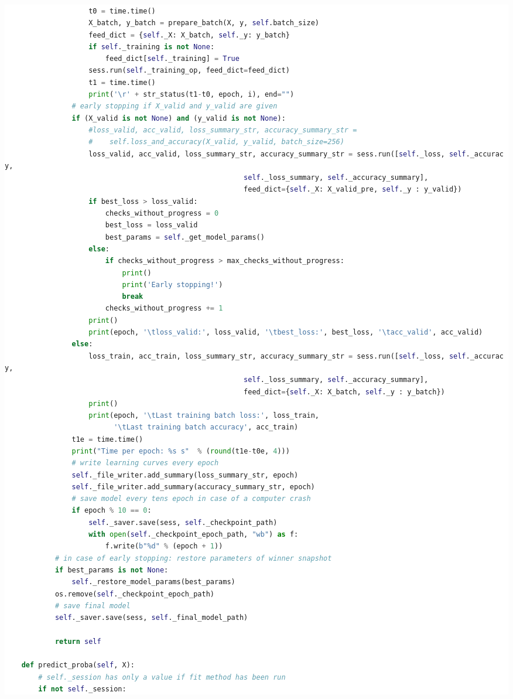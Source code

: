 ```python
                    t0 = time.time()
                    X_batch, y_batch = prepare_batch(X, y, self.batch_size) 
                    feed_dict = {self._X: X_batch, self._y: y_batch}
                    if self._training is not None:
                        feed_dict[self._training] = True
                    sess.run(self._training_op, feed_dict=feed_dict)
                    t1 = time.time()
                    print('\r' + str_status(t1-t0, epoch, i), end="")
                # early stopping if X_valid and y_valid are given
                if (X_valid is not None) and (y_valid is not None):
                    #loss_valid, acc_valid, loss_summary_str, accuracy_summary_str = 
                    #    self.loss_and_accuracy(X_valid, y_valid, batch_size=256)
                    loss_valid, acc_valid, loss_summary_str, accuracy_summary_str = sess.run([self._loss, self._accuracy, 
                                                         self._loss_summary, self._accuracy_summary], 
                                                         feed_dict={self._X: X_valid_pre, self._y : y_valid}) 
                    if best_loss > loss_valid:
                        checks_without_progress = 0
                        best_loss = loss_valid
                        best_params = self._get_model_params()
                    else:
                        if checks_without_progress > max_checks_without_progress:
                            print()
                            print('Early stopping!')
                            break
                        checks_without_progress += 1
                    print()
                    print(epoch, '\tloss_valid:', loss_valid, '\tbest_loss:', best_loss, '\tacc_valid', acc_valid)
                else:
                    loss_train, acc_train, loss_summary_str, accuracy_summary_str = sess.run([self._loss, self._accuracy, 
                                                         self._loss_summary, self._accuracy_summary], 
                                                         feed_dict={self._X: X_batch, self._y : y_batch}) 
                    print()
                    print(epoch, '\tLast training batch loss:', loss_train, 
                          '\tLast training batch accuracy', acc_train)
                t1e = time.time()
                print("Time per epoch: %s s"  % (round(t1e-t0e, 4)))
                # write learning curves every epoch
                self._file_writer.add_summary(loss_summary_str, epoch)
                self._file_writer.add_summary(accuracy_summary_str, epoch)
                # save model every tens epoch in case of a computer crash
                if epoch % 10 == 0:
                    self._saver.save(sess, self._checkpoint_path)
                    with open(self._checkpoint_epoch_path, "wb") as f:
                        f.write(b"%d" % (epoch + 1))
            # in case of early stopping: restore parameters of winner snapshot
            if best_params is not None:
                self._restore_model_params(best_params)  
            os.remove(self._checkpoint_epoch_path)
            # save final model
            self._saver.save(sess, self._final_model_path)    
                
            return self    
                       
    def predict_proba(self, X):
        # self._session has only a value if fit method has been run   
        if not self._session:
```
